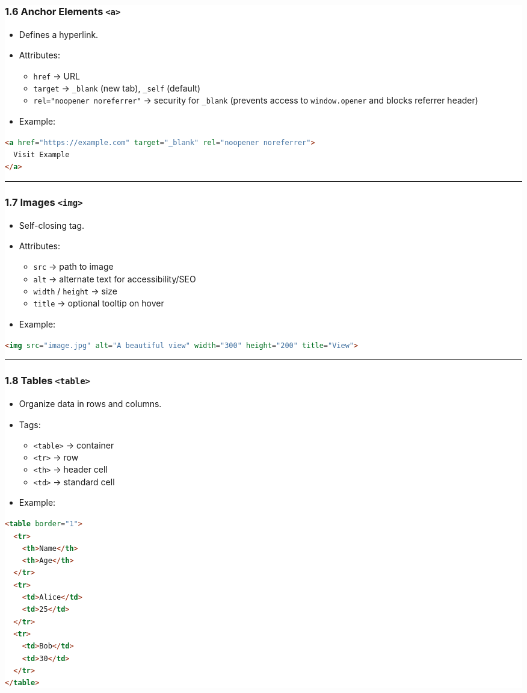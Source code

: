 ### 1.6 Anchor Elements `<a>`

- Defines a hyperlink.
- Attributes:

  - `href` → URL
  - `target` → `_blank` (new tab), `_self` (default)
  - `rel="noopener noreferrer"` → security for `_blank` (prevents access to `window.opener` and blocks referrer header)
- Example:

```html
<a href="https://example.com" target="_blank" rel="noopener noreferrer">
  Visit Example
</a>
```

---

### 1.7 Images `<img>`

- Self-closing tag.
- Attributes:

  - `src` → path to image
  - `alt` → alternate text for accessibility/SEO
  - `width` / `height` → size
  - `title` → optional tooltip on hover
- Example:

```html
<img src="image.jpg" alt="A beautiful view" width="300" height="200" title="View">
```

---

### 1.8 Tables `<table>`

- Organize data in rows and columns.
- Tags:

  - `<table>` → container
  - `<tr>` → row
  - `<th>` → header cell
  - `<td>` → standard cell
- Example:

```html
<table border="1">
  <tr>
    <th>Name</th>
    <th>Age</th>
  </tr>
  <tr>
    <td>Alice</td>
    <td>25</td>
  </tr>
  <tr>
    <td>Bob</td>
    <td>30</td>
  </tr>
</table>
```
